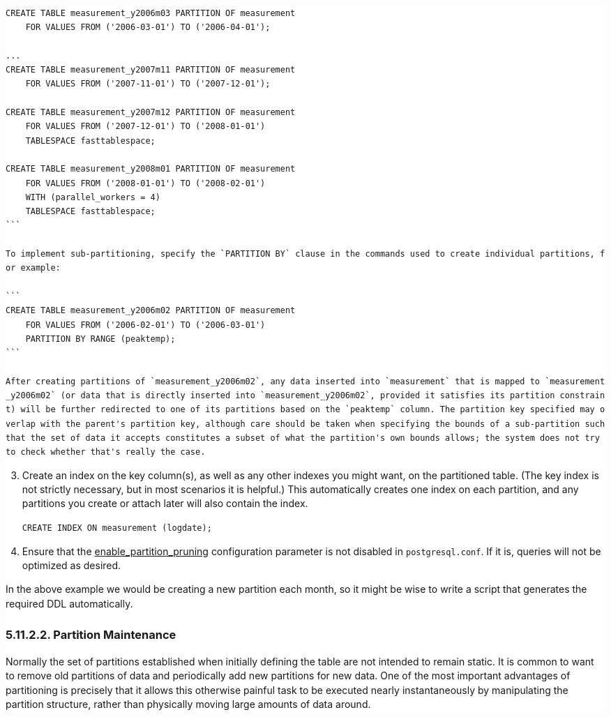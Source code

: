     CREATE TABLE measurement_y2006m03 PARTITION OF measurement
        FOR VALUES FROM ('2006-03-01') TO ('2006-04-01');

    ...
    CREATE TABLE measurement_y2007m11 PARTITION OF measurement
        FOR VALUES FROM ('2007-11-01') TO ('2007-12-01');

    CREATE TABLE measurement_y2007m12 PARTITION OF measurement
        FOR VALUES FROM ('2007-12-01') TO ('2008-01-01')
        TABLESPACE fasttablespace;

    CREATE TABLE measurement_y2008m01 PARTITION OF measurement
        FOR VALUES FROM ('2008-01-01') TO ('2008-02-01')
        WITH (parallel_workers = 4)
        TABLESPACE fasttablespace;
    ```

    To implement sub-partitioning, specify the `PARTITION BY` clause in the commands used to create individual partitions, for example:

    ```
    CREATE TABLE measurement_y2006m02 PARTITION OF measurement
        FOR VALUES FROM ('2006-02-01') TO ('2006-03-01')
        PARTITION BY RANGE (peaktemp);
    ```

    After creating partitions of `measurement_y2006m02`, any data inserted into `measurement` that is mapped to `measurement_y2006m02` (or data that is directly inserted into `measurement_y2006m02`, provided it satisfies its partition constraint) will be further redirected to one of its partitions based on the `peaktemp` column. The partition key specified may overlap with the parent's partition key, although care should be taken when specifying the bounds of a sub-partition such that the set of data it accepts constitutes a subset of what the partition's own bounds allows; the system does not try to check whether that's really the case.
3.  Create an index on the key column(s), as well as any other indexes you might want, on the partitioned table. (The key index is not strictly necessary, but in most scenarios it is helpful.) This automatically creates one index on each partition, and any partitions you create or attach later will also contain the index.

    ```
    CREATE INDEX ON measurement (logdate);
    ```
4. Ensure that the [enable\_partition\_pruning](https://www.postgresql.org/docs/12/runtime-config-query.html#GUC-ENABLE-PARTITION-PRUNING) configuration parameter is not disabled in `postgresql.conf`. If it is, queries will not be optimized as desired.

In the above example we would be creating a new partition each month, so it might be wise to write a script that generates the required DDL automatically.

### **5.11.2.2. Partition Maintenance**

Normally the set of partitions established when initially defining the table are not intended to remain static. It is common to want to remove old partitions of data and periodically add new partitions for new data. One of the most important advantages of partitioning is precisely that it allows this otherwise painful task to be executed nearly instantaneously by manipulating the partition structure, rather than physically moving large amounts of data around.
